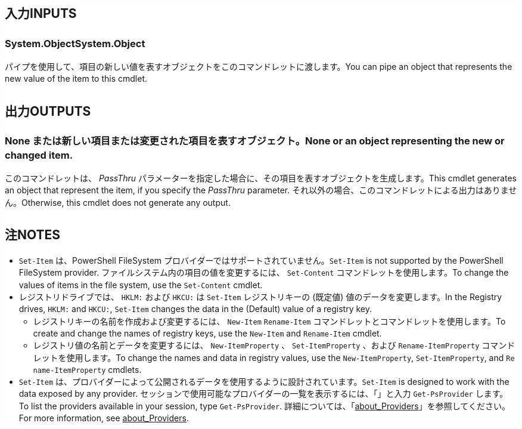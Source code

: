 ## <span data-ttu-id="c558d-172">入力</span><span class="sxs-lookup"><span data-stu-id="c558d-172">INPUTS</span></span>

### <span data-ttu-id="c558d-173">System.Object</span><span class="sxs-lookup"><span data-stu-id="c558d-173">System.Object</span></span>

<span data-ttu-id="c558d-174">パイプを使用して、項目の新しい値を表すオブジェクトをこのコマンドレットに渡します。</span><span class="sxs-lookup"><span data-stu-id="c558d-174">You can pipe an object that represents the new value of the item to this cmdlet.</span></span>

## <span data-ttu-id="c558d-175">出力</span><span class="sxs-lookup"><span data-stu-id="c558d-175">OUTPUTS</span></span>

### <span data-ttu-id="c558d-176">None または新しい項目または変更された項目を表すオブジェクト。</span><span class="sxs-lookup"><span data-stu-id="c558d-176">None or an object representing the new or changed item.</span></span>

<span data-ttu-id="c558d-177">このコマンドレットは、 *PassThru* パラメーターを指定した場合に、その項目を表すオブジェクトを生成します。</span><span class="sxs-lookup"><span data-stu-id="c558d-177">This cmdlet generates an object that represent the item, if you specify the *PassThru* parameter.</span></span>
<span data-ttu-id="c558d-178">それ以外の場合、このコマンドレットによる出力はありません。</span><span class="sxs-lookup"><span data-stu-id="c558d-178">Otherwise, this cmdlet does not generate any output.</span></span>

## <span data-ttu-id="c558d-179">注</span><span class="sxs-lookup"><span data-stu-id="c558d-179">NOTES</span></span>

- <span data-ttu-id="c558d-180">`Set-Item` は、PowerShell FileSystem プロバイダーではサポートされていません。</span><span class="sxs-lookup"><span data-stu-id="c558d-180">`Set-Item` is not supported by the PowerShell FileSystem provider.</span></span> <span data-ttu-id="c558d-181">ファイルシステム内の項目の値を変更するには、 `Set-Content` コマンドレットを使用します。</span><span class="sxs-lookup"><span data-stu-id="c558d-181">To change the values of items in the file system, use the `Set-Content` cmdlet.</span></span>
- <span data-ttu-id="c558d-182">レジストリドライブでは、 `HKLM:` および `HKCU:` は `Set-Item` レジストリキーの (既定値) 値のデータを変更します。</span><span class="sxs-lookup"><span data-stu-id="c558d-182">In the Registry drives, `HKLM:` and `HKCU:`, `Set-Item` changes the data in the (Default) value of a registry key.</span></span>
  - <span data-ttu-id="c558d-183">レジストリキーの名前を作成および変更するには、 `New-Item` `Rename-Item` コマンドレットとコマンドレットを使用します。</span><span class="sxs-lookup"><span data-stu-id="c558d-183">To create and change the names of registry keys, use the `New-Item` and `Rename-Item` cmdlet.</span></span>
  - <span data-ttu-id="c558d-184">レジストリ値の名前とデータを変更するには、 `New-ItemProperty` 、 `Set-ItemProperty` 、および `Rename-ItemProperty` コマンドレットを使用します。</span><span class="sxs-lookup"><span data-stu-id="c558d-184">To change the names and data in registry values, use the `New-ItemProperty`, `Set-ItemProperty`, and `Rename-ItemProperty` cmdlets.</span></span>
- <span data-ttu-id="c558d-185">`Set-Item` は、プロバイダーによって公開されるデータを使用するように設計されています。</span><span class="sxs-lookup"><span data-stu-id="c558d-185">`Set-Item` is designed to work with the data exposed by any provider.</span></span>
  <span data-ttu-id="c558d-186">セッションで使用可能なプロバイダーの一覧を表示するには、「」と入力 `Get-PsProvider` します。</span><span class="sxs-lookup"><span data-stu-id="c558d-186">To list the providers available in your session, type `Get-PsProvider`.</span></span>
  <span data-ttu-id="c558d-187">詳細については、「[about_Providers](../Microsoft.PowerShell.Core/About/about_Providers.md)」を参照してください。</span><span class="sxs-lookup"><span data-stu-id="c558d-187">For more information, see [about_Providers](../Microsoft.PowerShell.Core/About/about_Providers.md).</span></span>
